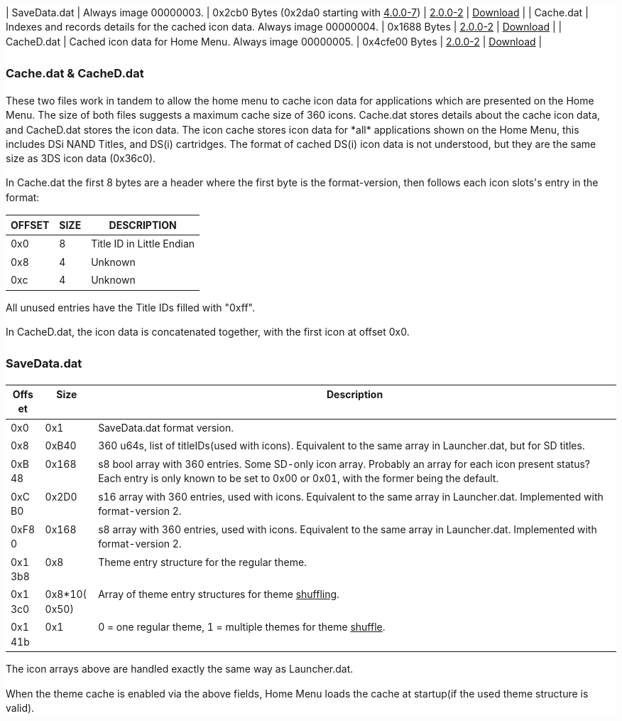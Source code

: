 | SaveData.dat | Always image 00000003.                                                       | 0x2cb0 Bytes (0x2da0 starting with [4.0.0-7](4.0.0-7 "wikilink")) | [2.0.0-2](2.0.0-2 "wikilink") | [Download](https://dl.dropboxusercontent.com/u/60710927/CTR/Sample/HomeMenuExtdata/SaveData.dat) |
| Cache.dat    | Indexes and records details for the cached icon data. Always image 00000004. | 0x1688 Bytes                                                      | [2.0.0-2](2.0.0-2 "wikilink") | [Download](https://dl.dropboxusercontent.com/u/60710927/CTR/Sample/HomeMenuExtdata/Cache.dat)    |
| CacheD.dat   | Cached icon data for Home Menu. Always image 00000005.                       | 0x4cfe00 Bytes                                                    | [2.0.0-2](2.0.0-2 "wikilink") | [Download](https://dl.dropboxusercontent.com/u/60710927/CTR/Sample/HomeMenuExtdata/CacheD.dat)   |

### Cache.dat & CacheD.dat

These two files work in tandem to allow the home menu to cache icon data
for applications which are presented on the Home Menu. The size of both
files suggests a maximum cache size of 360 icons. Cache.dat stores
details about the cache icon data, and CacheD.dat stores the icon data.
The icon cache stores icon data for \*all\* applications shown on the
Home Menu, this includes DSi NAND Titles, and DS(i) cartridges. The
format of cached DS(i) icon data is not understood, but they are the
same size as 3DS icon data (0x36c0).

In Cache.dat the first 8 bytes are a header where the first byte is the
format-version, then follows each icon slots's entry in the format:

| OFFSET | SIZE | DESCRIPTION               |
|--------|------|---------------------------|
| 0x0    | 8    | Title ID in Little Endian |
| 0x8    | 4    | Unknown                   |
| 0xc    | 4    | Unknown                   |

All unused entries have the Title IDs filled with "0xff".

In CacheD.dat, the icon data is concatenated together, with the first
icon at offset 0x0.

### SaveData.dat

| Offset | Size          | Description                                                                                                                                                                                     |
|--------|---------------|-------------------------------------------------------------------------------------------------------------------------------------------------------------------------------------------------|
| 0x0    | 0x1           | SaveData.dat format version.                                                                                                                                                                    |
| 0x8    | 0xB40         | 360 u64s, list of titleIDs(used with icons). Equivalent to the same array in Launcher.dat, but for SD titles.                                                                                   |
| 0xB48  | 0x168         | s8 bool array with 360 entries. Some SD-only icon array. Probably an array for each icon present status? Each entry is only known to be set to 0x00 or 0x01, with the former being the default. |
| 0xCB0  | 0x2D0         | s16 array with 360 entries, used with icons. Equivalent to the same array in Launcher.dat. Implemented with format-version 2.                                                                   |
| 0xF80  | 0x168         | s8 array with 360 entries, used with icons. Equivalent to the same array in Launcher.dat. Implemented with format-version 2.                                                                    |
| 0x13b8 | 0x8           | Theme entry structure for the regular theme.                                                                                                                                                    |
| 0x13c0 | 0x8\*10(0x50) | Array of theme entry structures for theme [shuffling](9.3.0-21 "wikilink").                                                                                                                     |
| 0x141b | 0x1           | 0 = one regular theme, 1 = multiple themes for theme [shuffle](9.3.0-21 "wikilink").                                                                                                            |

The icon arrays above are handled exactly the same way as Launcher.dat.

When the theme cache is enabled via the above fields, Home Menu loads
the cache at startup(if the used theme structure is valid).
